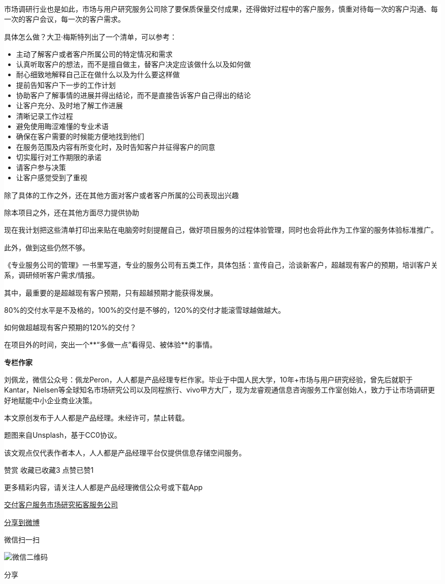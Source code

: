 市场调研行业也是如此，市场与用户研究服务公司除了要保质保量交付成果，还得做好过程中的客户服务，慎重对待每一次的客户沟通、每一次的客户会议，每一次的客户需求。

具体怎么做？大卫·梅斯特列出了一个清单，可以参考：

*   主动了解客户或者客户所属公司的特定情况和需求
*   认真听取客户的想法，而不是擅自做主，替客户决定应该做什么以及如何做
*   耐心细致地解释自己正在做什么以及为什么要这样做
*   提前告知客户下一步的工作计划
*   协助客户了解事情的进展并得出结论，而不是直接告诉客户自己得出的结论
*   让客户充分、及时地了解工作进展
*   清晰记录工作过程
*   避免使用晦涩难懂的专业术语
*   确保在客户需要的时候能方便地找到他们
*   在服务范围及内容有所变化时，及时告知客户并征得客户的同意
*   切实履行对工作期限的承诺
*   请客户参与决策
*   让客户感觉受到了重视

除了具体的工作之外，还在其他方面对客户或者客户所属的公司表现出兴趣

除本项目之外，还在其他方面尽力提供协助

现在我计划把这些清单打印出来贴在电脑旁时刻提醒自己，做好项目服务的过程体验管理，同时也会将此作为工作室的服务体验标准推广。

此外，做到这些仍然不够。

《专业服务公司的管理》一书里写道，专业的服务公司有五类工作，具体包括：宣传自己，洽谈新客户，超越现有客户的预期，培训客户关系，调研倾听客户需求/情报。

其中，最重要的是超越现有客户预期，只有超越预期才能获得发展。

80%的交付水平是不及格的，100%的交付是不够的，120%的交付才能滚雪球越做越大。

如何做超越现有客户预期的120%的交付？

在项目外的时间，突出一个**“多做一点”看得见、被体验**的事情。

**专栏作家**

刘佩龙，微信公众号：佩龙Peron，人人都是产品经理专栏作家。毕业于中国人民大学，10年+市场与用户研究经验，曾先后就职于Kantar，Nielsen等全球知名市场研究公司以及同程旅行、vivo甲方大厂，现为龙睿观通信息咨询服务工作室创始人，致力于让市场调研更好地赋能中小企业商业决策。

本文原创发布于人人都是产品经理。未经许可，禁止转载。

题图来自Unsplash，基于CC0协议。

该文观点仅代表作者本人，人人都是产品经理平台仅提供信息存储空间服务。

赞赏 收藏已收藏3 点赞已赞1

更多精彩内容，请关注人人都是产品经理微信公众号或下载App

[交付](https://www.woshipm.com/tag/%e4%ba%a4%e4%bb%98)[客户服务](https://www.woshipm.com/tag/%e5%ae%a2%e6%88%b7%e6%9c%8d%e5%8a%a1)[市场研究](https://www.woshipm.com/tag/%e5%b8%82%e5%9c%ba%e7%a0%94%e7%a9%b6)[拓客](https://www.woshipm.com/tag/%e6%8b%93%e5%ae%a2)[服务公司](https://www.woshipm.com/tag/%e6%9c%8d%e5%8a%a1%e5%85%ac%e5%8f%b8)

[分享到微博](https://service.weibo.com/share/share.php?appkey=2775287854&title=深度：市场与用户研究服务公司的拓客与交付之道&url=https://www.woshipm.com/user-research/5935196.html&pic=https://image.yunyingpai.com/wp/2023/11/Ux7XOyVJBmKFkJK1uu5m.png)

微信扫一扫

![微信二维码](https://api.pwmqr.com/qrcode/create/?url=https://www.woshipm.com/user-research/5935196.html)

分享